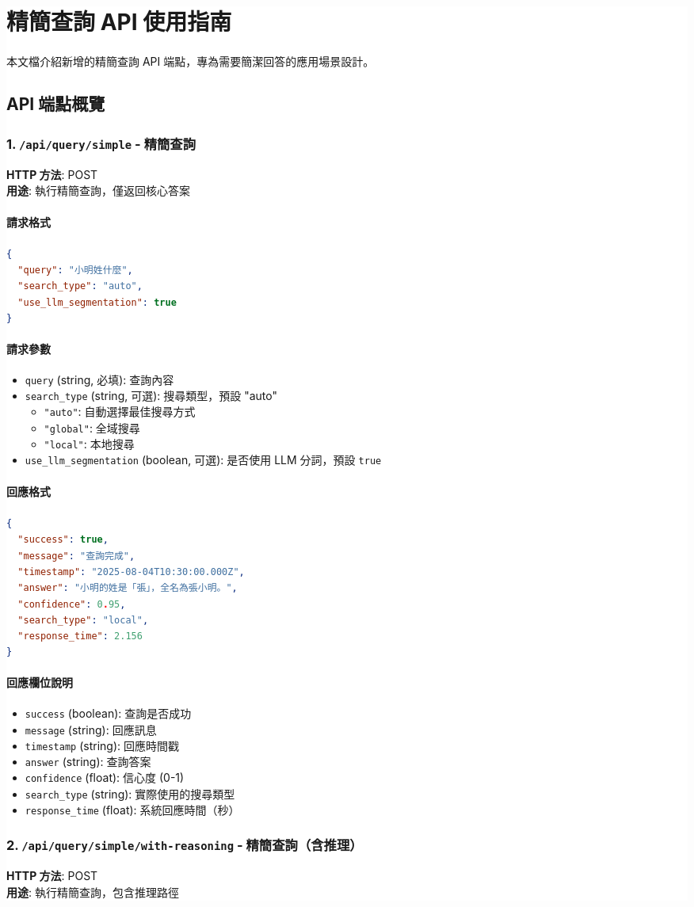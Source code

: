 # 精簡查詢 API 使用指南

本文檔介紹新增的精簡查詢 API 端點，專為需要簡潔回答的應用場景設計。

## API 端點概覽

### 1. `/api/query/simple` - 精簡查詢
**HTTP 方法**: POST  
**用途**: 執行精簡查詢，僅返回核心答案

#### 請求格式
```json
{
  "query": "小明姓什麼",
  "search_type": "auto",
  "use_llm_segmentation": true
}
```

#### 請求參數
- `query` (string, 必填): 查詢內容
- `search_type` (string, 可選): 搜尋類型，預設 "auto"
  - `"auto"`: 自動選擇最佳搜尋方式
  - `"global"`: 全域搜尋
  - `"local"`: 本地搜尋
- `use_llm_segmentation` (boolean, 可選): 是否使用 LLM 分詞，預設 `true`

#### 回應格式
```json
{
  "success": true,
  "message": "查詢完成",
  "timestamp": "2025-08-04T10:30:00.000Z",
  "answer": "小明的姓是「張」，全名為張小明。",
  "confidence": 0.95,
  "search_type": "local",
  "response_time": 2.156
}
```

#### 回應欄位說明
- `success` (boolean): 查詢是否成功
- `message` (string): 回應訊息
- `timestamp` (string): 回應時間戳
- `answer` (string): 查詢答案
- `confidence` (float): 信心度 (0-1)
- `search_type` (string): 實際使用的搜尋類型
- `response_time` (float): 系統回應時間（秒）

### 2. `/api/query/simple/with-reasoning` - 精簡查詢（含推理）
**HTTP 方法**: POST  
**用途**: 執行精簡查詢，包含推理路徑
